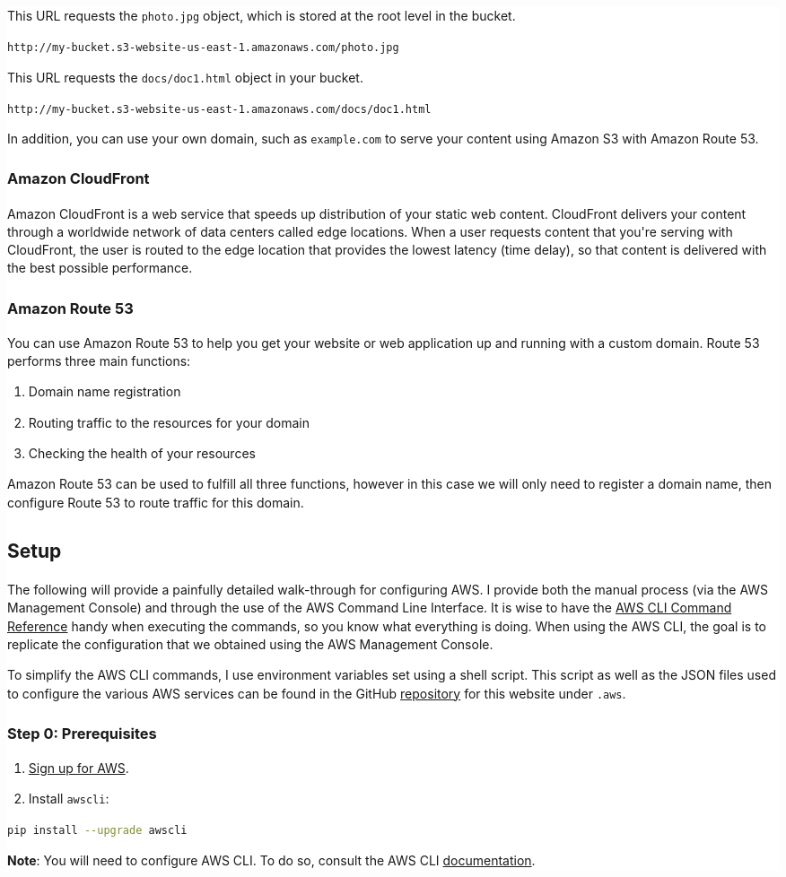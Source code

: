 This URL requests the `photo.jpg` object, which is stored at the root level in the bucket.

```
http://my-bucket.s3-website-us-east-1.amazonaws.com/photo.jpg
```

This URL requests the `docs/doc1.html` object in your bucket.

```
http://my-bucket.s3-website-us-east-1.amazonaws.com/docs/doc1.html
```

In addition, you can use your own domain, such as `example.com` to serve your content using Amazon S3 with Amazon Route 53.

### Amazon CloudFront
Amazon CloudFront is a web service that speeds up distribution of your static web content. CloudFront delivers your content through a worldwide network of data centers called edge locations. When a user requests content that you're serving with CloudFront, the user is routed to the edge location that provides the lowest latency (time delay), so that content is delivered with the best possible performance.

### Amazon Route 53
You can use Amazon Route 53 to help you get your website or web application up and running with a custom domain. Route 53 performs three main functions:

1. Domain name registration

2. Routing traffic to the resources for your domain

3. Checking the health of your resources

Amazon Route 53 can be used to fulfill all three functions, however in this case we will only need to register a domain name, then configure Route 53 to route traffic for this domain.

## Setup
The following will provide a painfully detailed walk-through for configuring AWS. I provide both the manual process (via the AWS Management Console) and through the use of the AWS Command Line Interface. It is wise to have the [AWS CLI Command Reference](https://docs.aws.amazon.com/cli/latest/reference/) handy when executing the commands, so you know what everything is doing. When using the AWS CLI, the goal is to replicate the configuration that we obtained using the AWS Management Console.

To simplify the AWS CLI commands, I use environment variables set using a shell script. This script as well as the JSON files used to configure the various AWS services can be found in the GitHub [repository](https://github.com/NickolasHKraus/nickolaskraus.io) for this website under `.aws`.

### Step 0: Prerequisites

1. [Sign up for AWS](https://portal.aws.amazon.com/gp/aws/developer/registration/index.html).

2. Install `awscli`:

```bash
pip install --upgrade awscli
```

**Note**: You will need to configure AWS CLI. To do so, consult the AWS CLI [documentation](https://docs.aws.amazon.com/cli/latest/userguide/cli-chap-welcome.html).
